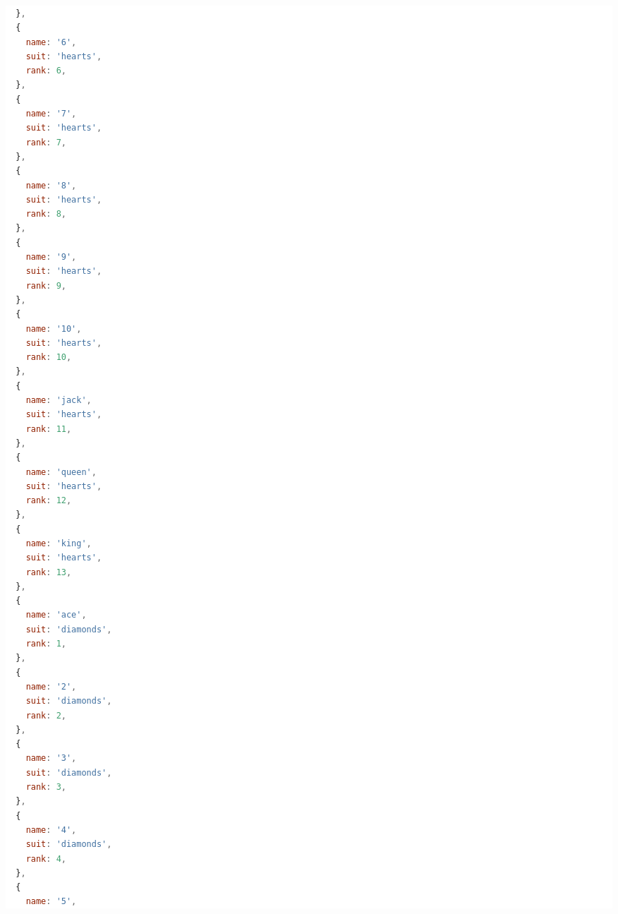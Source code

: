```javascript
  },
  {
    name: '6',
    suit: 'hearts',
    rank: 6,
  },
  {
    name: '7',
    suit: 'hearts',
    rank: 7,
  },
  {
    name: '8',
    suit: 'hearts',
    rank: 8,
  },
  {
    name: '9',
    suit: 'hearts',
    rank: 9,
  },
  {
    name: '10',
    suit: 'hearts',
    rank: 10,
  },
  {
    name: 'jack',
    suit: 'hearts',
    rank: 11,
  },
  {
    name: 'queen',
    suit: 'hearts',
    rank: 12,
  },
  {
    name: 'king',
    suit: 'hearts',
    rank: 13,
  },
  {
    name: 'ace',
    suit: 'diamonds',
    rank: 1,
  },
  {
    name: '2',
    suit: 'diamonds',
    rank: 2,
  },
  {
    name: '3',
    suit: 'diamonds',
    rank: 3,
  },
  {
    name: '4',
    suit: 'diamonds',
    rank: 4,
  },
  {
    name: '5',
```